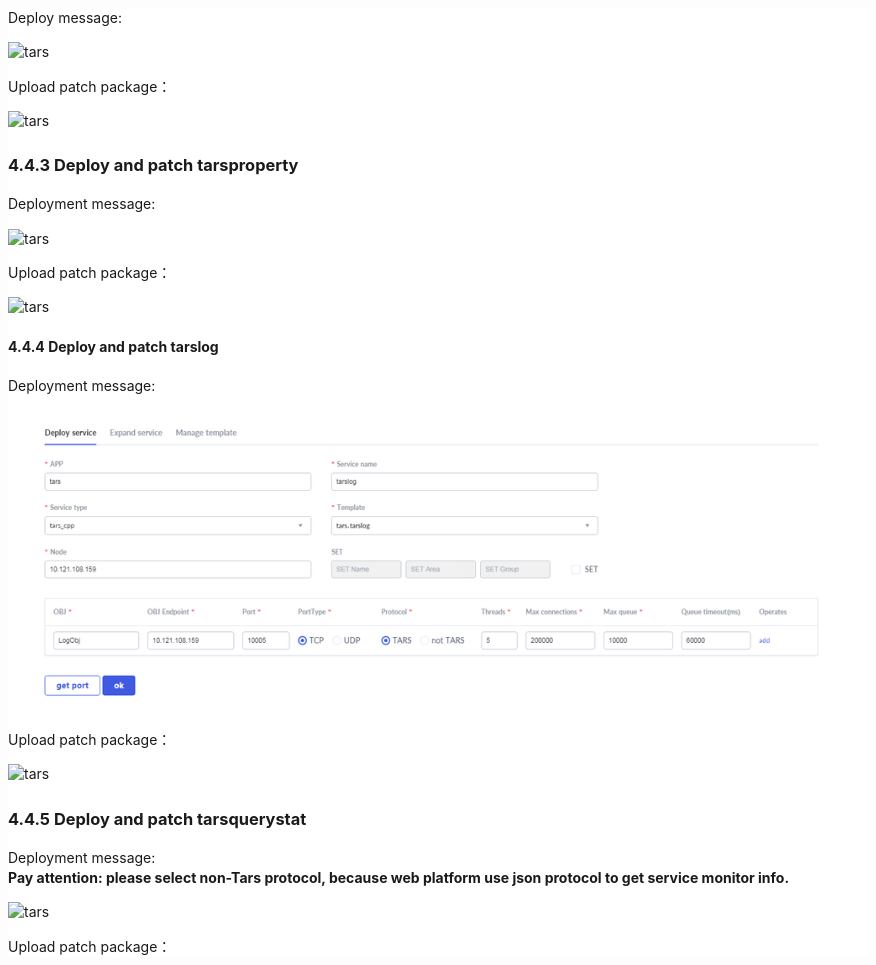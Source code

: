 Deploy message:  
  
![tars](docs/images/tars_tarsstat_bushu_en.png)  
  
Upload patch package：  
  
![tars](docs/images/tars_tarsstat_patch_en.png)  
  
### 4.4.3 Deploy and patch tarsproperty  
  
Deployment message:  
  
![tars](docs/images/tars_tarsproperty_bushu_en.png)  
  
Upload patch package：  
  
![tars](docs/images/tars_tarsproperty_patch_en.png)  
  
#### 4.4.4 Deploy and patch tarslog  
  
Deployment message:  
  
![tars](docs/images/tars_tarslog_bushu_en.png)  
  
Upload patch package：  
  
![tars](docs/images/tars_tarslog_patch_en.png)  
  
### 4.4.5 Deploy and patch tarsquerystat  
  
Deployment message:  
**Pay attention: please select non-Tars protocol, because web platform use json protocol to get service monitor info.**  
  
![tars](docs/images/tars_tarsquerystat_bushu_en.png)  
  
  
Upload patch package：  
  